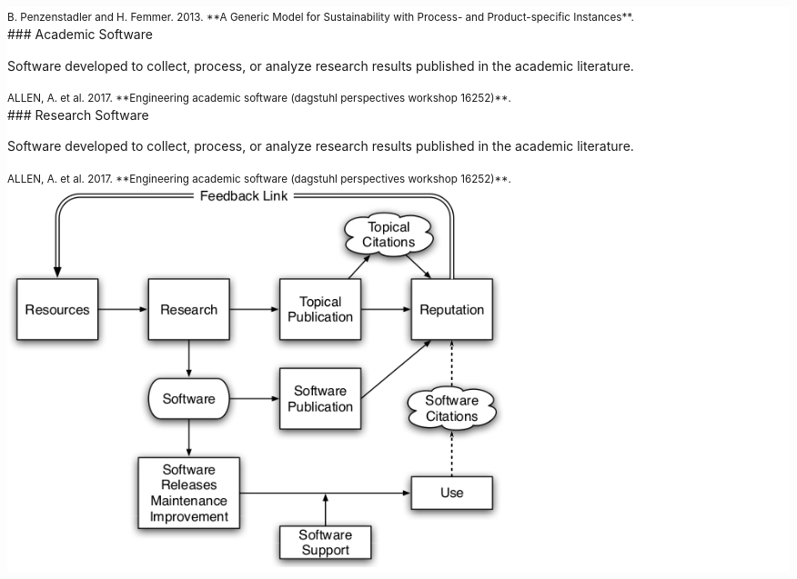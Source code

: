 <small class="cite">
B. Penzenstadler and H. Femmer. 2013.
**A Generic Model for Sustainability with Process- and Product-specific Instances**.
</small>
</section>



<section>
### Academic Software

Software developed to collect, process, or analyze research results published
in the academic literature.

<small class="cite">
ALLEN, A. et al. 2017.
**Engineering academic software (dagstuhl perspectives workshop 16252)**.
</small>
</section>



<section>
### Research Software

Software developed to collect, process, or analyze research results published
in the academic literature.

<small class="cite">
ALLEN, A. et al. 2017.
**Engineering academic software (dagstuhl perspectives workshop 16252)**.
</small>
</section>



<section>
<img src="/files/scientific-reputation-diagram-en.png" style="background: white" />
